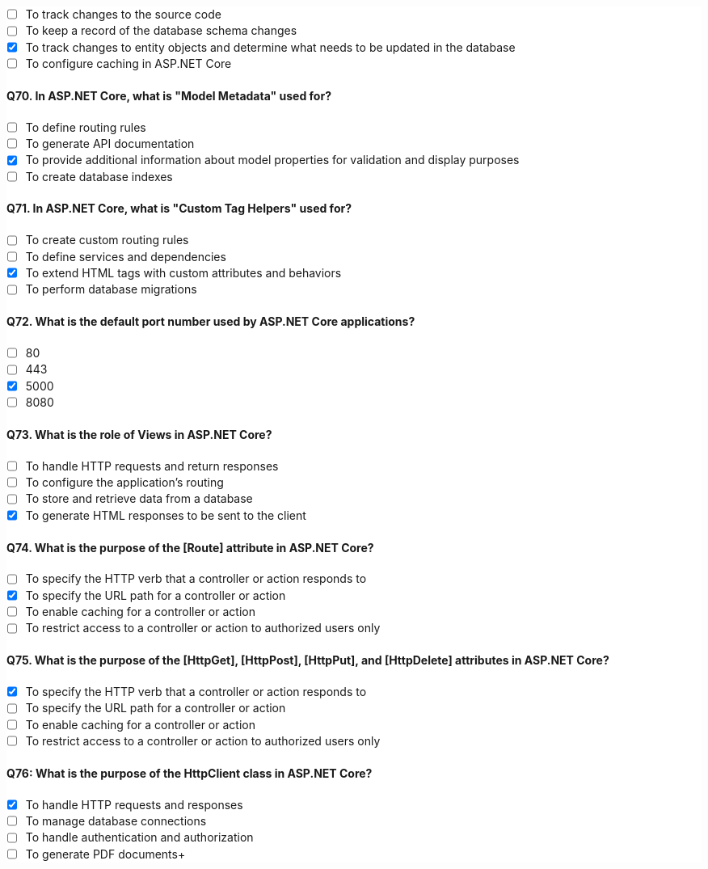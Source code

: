 - [ ] To track changes to the source code
- [ ] To keep a record of the database schema changes
- [x] To track changes to entity objects and determine what needs to be updated in the database 
- [ ] To configure caching in ASP.NET Core

#### Q70. In ASP.NET Core, what is "Model Metadata" used for?

- [ ] To define routing rules
- [ ] To generate API documentation
- [x] To provide additional information about model properties for validation and display purposes 
- [ ] To create database indexes

#### Q71. In ASP.NET Core, what is "Custom Tag Helpers" used for?

- [ ] To create custom routing rules
- [ ] To define services and dependencies
- [x] To extend HTML tags with custom attributes and behaviors
- [ ] To perform database migrations

#### Q72. What is the default port number used by ASP.NET Core applications?

- [ ] 80
- [ ] 443
- [x] 5000
- [ ] 8080

#### Q73. What is the role of Views in ASP.NET Core?

- [ ] To handle HTTP requests and return responses
- [ ] To configure the application’s routing
- [ ] To store and retrieve data from a database
- [x] To generate HTML responses to be sent to the client

#### Q74. What is the purpose of the [Route] attribute in ASP.NET Core?

- [ ] To specify the HTTP verb that a controller or action responds to
- [x] To specify the URL path for a controller or action
- [ ] To enable caching for a controller or action
- [ ] To restrict access to a controller or action to authorized users only

#### Q75. What is the purpose of the [HttpGet], [HttpPost], [HttpPut], and [HttpDelete] attributes in ASP.NET Core?

- [x] To specify the HTTP verb that a controller or action responds to
- [ ] To specify the URL path for a controller or action
- [ ] To enable caching for a controller or action
- [ ] To restrict access to a controller or action to authorized users only

#### Q76: What is the purpose of the HttpClient class in ASP.NET Core?

- [x] To handle HTTP requests and responses
- [ ] To manage database connections
- [ ] To handle authentication and authorization
- [ ] To generate PDF documents+
